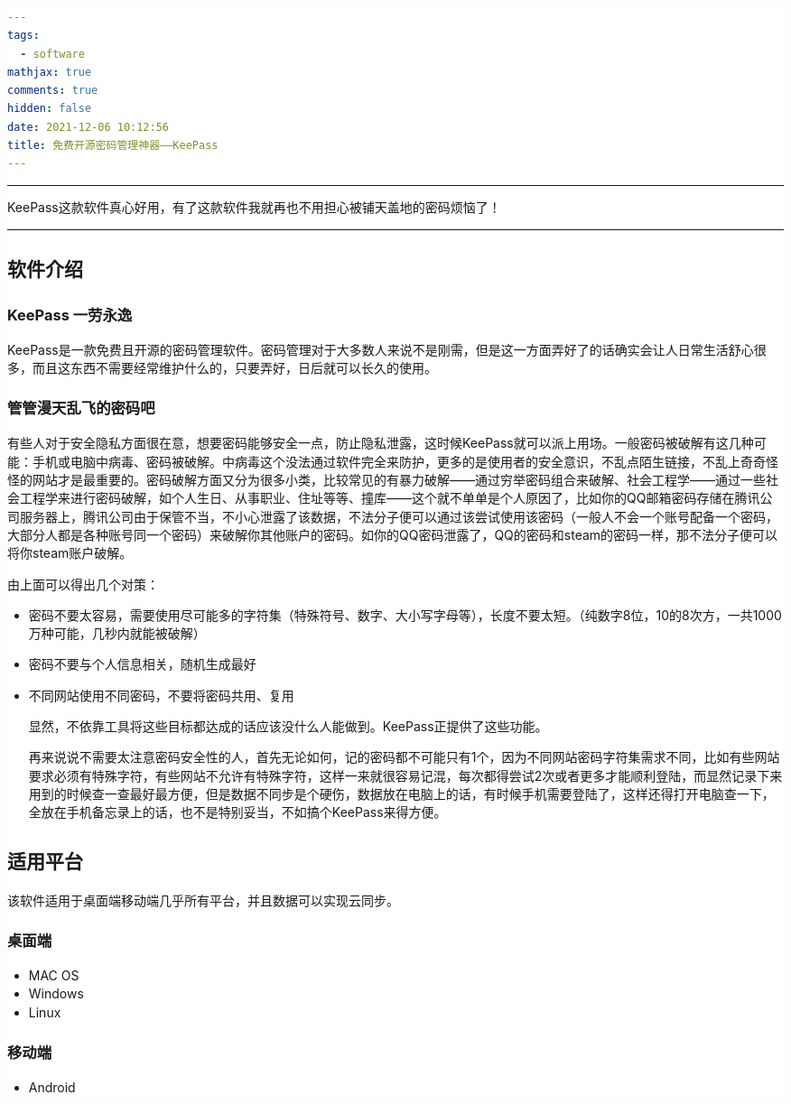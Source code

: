```yaml
---
tags:
  - software
mathjax: true
comments: true
hidden: false
date: 2021-12-06 10:12:56
title: 免费开源密码管理神器——KeePass
---
```

***
KeePass这款软件真心好用，有了这款软件我就再也不用担心被铺天盖地的密码烦恼了！
***
## 软件介绍

### KeePass 一劳永逸

   KeePass是一款免费且开源的密码管理软件。密码管理对于大多数人来说不是刚需，但是这一方面弄好了的话确实会让人日常生活舒心很多，而且这东西不需要经常维护什么的，只要弄好，日后就可以长久的使用。

### 管管漫天乱飞的密码吧    

   有些人对于安全隐私方面很在意，想要密码能够安全一点，防止隐私泄露，这时候KeePass就可以派上用场。一般密码被破解有这几种可能：手机或电脑中病毒、密码被破解。中病毒这个没法通过软件完全来防护，更多的是使用者的安全意识，不乱点陌生链接，不乱上奇奇怪怪的网站才是最重要的。密码破解方面又分为很多小类，比较常见的有暴力破解——通过穷举密码组合来破解、社会工程学——通过一些社会工程学来进行密码破解，如个人生日、从事职业、住址等等、撞库——这个就不单单是个人原因了，比如你的QQ邮箱密码存储在腾讯公司服务器上，腾讯公司由于保管不当，不小心泄露了该数据，不法分子便可以通过该尝试使用该密码（一般人不会一个账号配备一个密码，大部分人都是各种账号同一个密码）来破解你其他账户的密码。如你的QQ密码泄露了，QQ的密码和steam的密码一样，那不法分子便可以将你steam账户破解。

   由上面可以得出几个对策：

* 密码不要太容易，需要使用尽可能多的字符集（特殊符号、数字、大小写字母等），长度不要太短。（纯数字8位，10的8次方，一共1000万种可能，几秒内就能被破解）
* 密码不要与个人信息相关，随机生成最好
* 不同网站使用不同密码，不要将密码共用、复用

   显然，不依靠工具将这些目标都达成的话应该没什么人能做到。KeePass正提供了这些功能。

   再来说说不需要太注意密码安全性的人，首先无论如何，记的密码都不可能只有1个，因为不同网站密码字符集需求不同，比如有些网站要求必须有特殊字符，有些网站不允许有特殊字符，这样一来就很容易记混，每次都得尝试2次或者更多才能顺利登陆，而显然记录下来用到的时候查一查最好最方便，但是数据不同步是个硬伤，数据放在电脑上的话，有时候手机需要登陆了，这样还得打开电脑查一下，全放在手机备忘录上的话，也不是特别妥当，不如搞个KeePass来得方便。

## 适用平台

该软件适用于桌面端移动端几乎所有平台，并且数据可以实现云同步。

### 桌面端

* MAC OS
* Windows
* Linux

### 移动端

* Android
